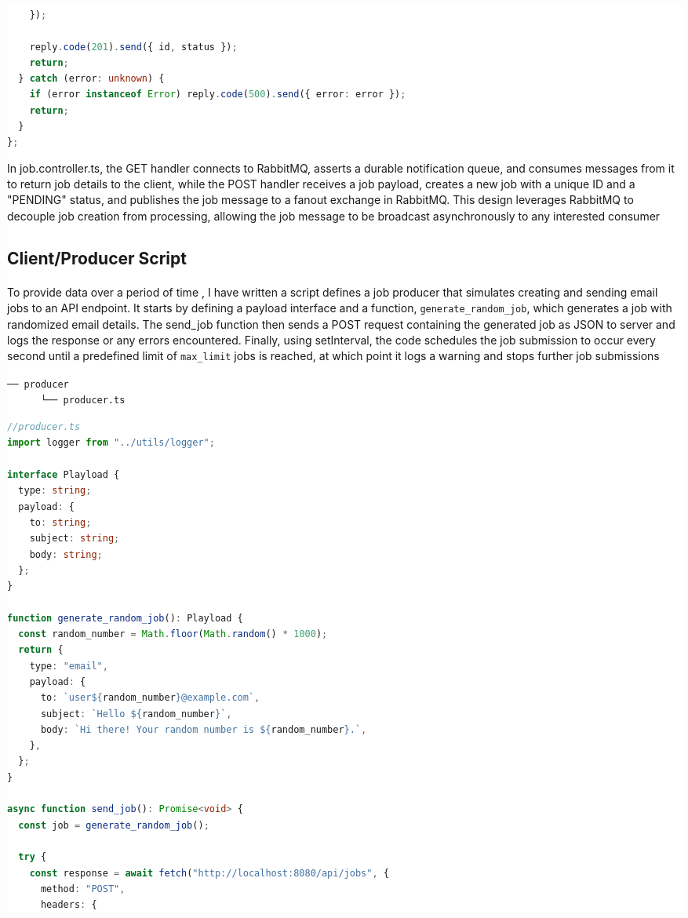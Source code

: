 ```typescript
    });

    reply.code(201).send({ id, status });
    return;
  } catch (error: unknown) {
    if (error instanceof Error) reply.code(500).send({ error: error });
    return;
  }
};
```

In job.controller.ts, the GET handler connects to RabbitMQ, asserts a durable notification queue, and consumes messages from it to return job details to the client, while the POST handler receives a job payload, creates a new job with a unique ID and a "PENDING" status, and publishes the job message to a fanout exchange in RabbitMQ. This design leverages RabbitMQ to decouple job creation from processing, allowing the job message to be broadcast asynchronously to any interested consumer

## Client/Producer Script

To provide data over a period of time , I have written a script defines a job producer that simulates creating and sending email jobs to an API endpoint. It starts by defining a payload interface and a function, `generate_random_job`, which generates a job with randomized email details. The send_job function then sends a POST request containing the generated job as JSON to server and logs the response or any errors encountered. Finally, using setInterval, the code schedules the job submission to occur every second until a predefined limit of `max_limit` jobs is reached, at which point it logs a warning and stops further job submissions

```
── producer
      └── producer.ts

```

```typescript
//producer.ts
import logger from "../utils/logger";

interface Playload {
  type: string;
  payload: {
    to: string;
    subject: string;
    body: string;
  };
}

function generate_random_job(): Playload {
  const random_number = Math.floor(Math.random() * 1000);
  return {
    type: "email",
    payload: {
      to: `user${random_number}@example.com`,
      subject: `Hello ${random_number}`,
      body: `Hi there! Your random number is ${random_number}.`,
    },
  };
}

async function send_job(): Promise<void> {
  const job = generate_random_job();

  try {
    const response = await fetch("http://localhost:8080/api/jobs", {
      method: "POST",
      headers: {
```